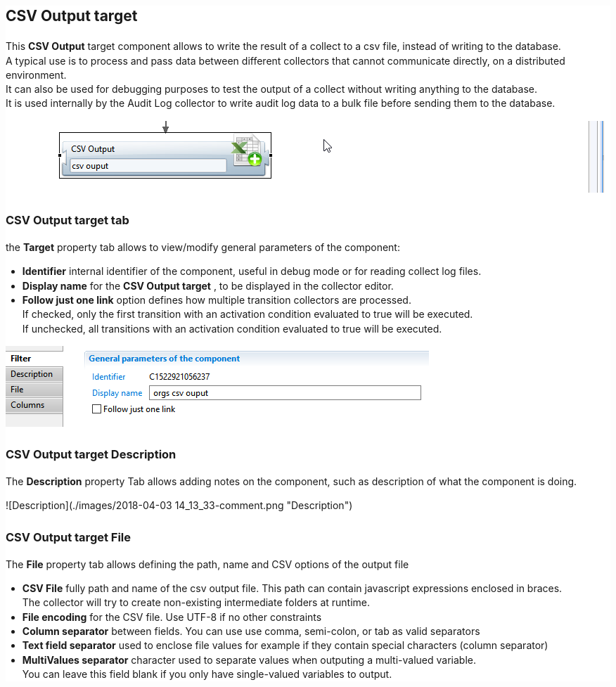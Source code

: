 ## CSV Output target

This **CSV Output** target component allows to write the result of a collect to a csv file, instead of writing to the database.  
A typical use is to process and pass data between different collectors that cannot communicate directly, on a distributed environment.  
It can also be used for debugging purposes to test the output of a collect without writing anything to the database.  
It is used internally by the Audit Log collector to write audit log data to a bulk file before sending them to the database.

![CSV Output](./images/csvoutput_editor.png "CSV Output")

### CSV Output target tab

the **Target** property tab allows to view/modify general parameters of the component:

- **Identifier** internal identifier of the component, useful in debug mode or for reading collect log files.
- **Display name**  for the **CSV Output target** , to be displayed in the collector editor.
- **Follow just one link**  option defines how multiple transition collectors are processed.  
If checked, only the first transition with an activation condition evaluated to true will be executed.  
If unchecked, all transitions with an activation condition evaluated to true will be executed.

![CSV Output filter](./images/csvoutput_filter.png "CSV Output filter")

### CSV Output target Description

The **Description** property Tab allows adding notes on the component, such as description of what the component is doing.

![Description](./images/2018-04-03 14_13_33-comment.png "Description")

### CSV Output target File

The **File** property tab allows defining the path, name and CSV options of the output file

- **CSV File**  fully path and name of the csv output file. This path can contain javascript expressions enclosed in braces.  
The collector will try to create non-existing intermediate folders at runtime.
- **File encoding** for the CSV file. Use UTF-8 if no other constraints
- **Column separator**  between fields. You can use use comma, semi-colon, or tab as valid separators
- **Text field separator**  used to enclose file values for example if they contain special characters (column separator)
- **MultiValues separator** character used to separate values when outputing a multi-valued variable.  
You can leave this field blank if you only have single-valued variables to output.

